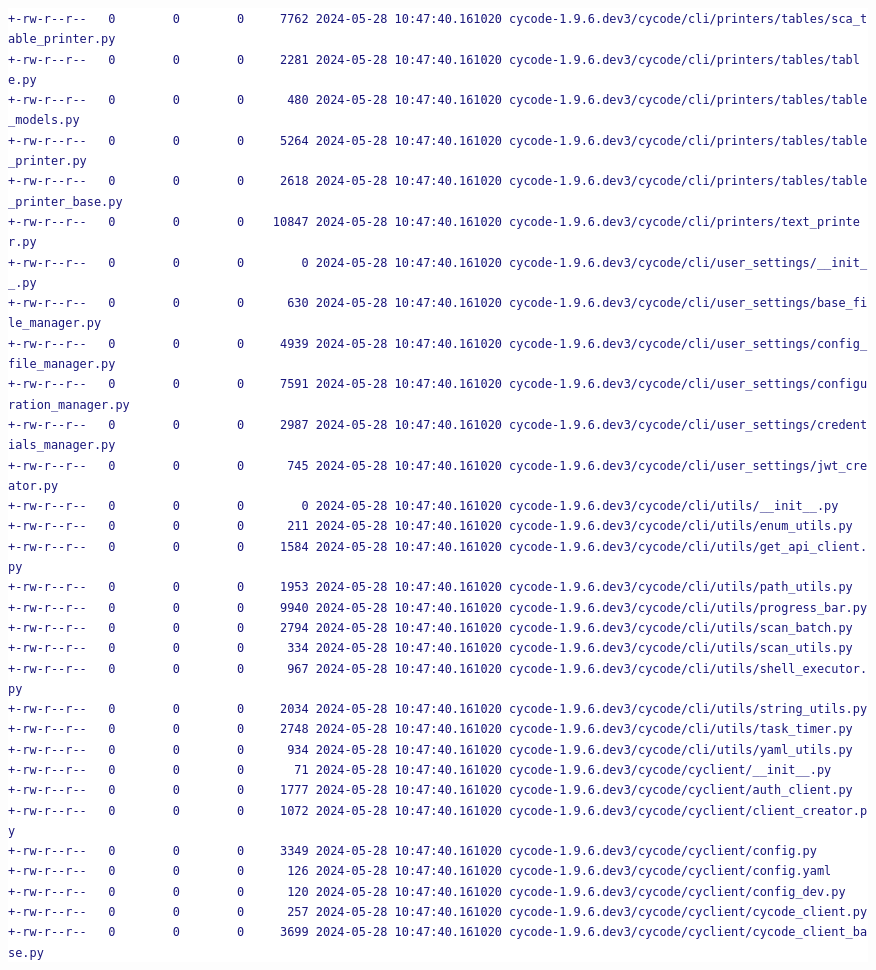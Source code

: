 ```diff
+-rw-r--r--   0        0        0     7762 2024-05-28 10:47:40.161020 cycode-1.9.6.dev3/cycode/cli/printers/tables/sca_table_printer.py
+-rw-r--r--   0        0        0     2281 2024-05-28 10:47:40.161020 cycode-1.9.6.dev3/cycode/cli/printers/tables/table.py
+-rw-r--r--   0        0        0      480 2024-05-28 10:47:40.161020 cycode-1.9.6.dev3/cycode/cli/printers/tables/table_models.py
+-rw-r--r--   0        0        0     5264 2024-05-28 10:47:40.161020 cycode-1.9.6.dev3/cycode/cli/printers/tables/table_printer.py
+-rw-r--r--   0        0        0     2618 2024-05-28 10:47:40.161020 cycode-1.9.6.dev3/cycode/cli/printers/tables/table_printer_base.py
+-rw-r--r--   0        0        0    10847 2024-05-28 10:47:40.161020 cycode-1.9.6.dev3/cycode/cli/printers/text_printer.py
+-rw-r--r--   0        0        0        0 2024-05-28 10:47:40.161020 cycode-1.9.6.dev3/cycode/cli/user_settings/__init__.py
+-rw-r--r--   0        0        0      630 2024-05-28 10:47:40.161020 cycode-1.9.6.dev3/cycode/cli/user_settings/base_file_manager.py
+-rw-r--r--   0        0        0     4939 2024-05-28 10:47:40.161020 cycode-1.9.6.dev3/cycode/cli/user_settings/config_file_manager.py
+-rw-r--r--   0        0        0     7591 2024-05-28 10:47:40.161020 cycode-1.9.6.dev3/cycode/cli/user_settings/configuration_manager.py
+-rw-r--r--   0        0        0     2987 2024-05-28 10:47:40.161020 cycode-1.9.6.dev3/cycode/cli/user_settings/credentials_manager.py
+-rw-r--r--   0        0        0      745 2024-05-28 10:47:40.161020 cycode-1.9.6.dev3/cycode/cli/user_settings/jwt_creator.py
+-rw-r--r--   0        0        0        0 2024-05-28 10:47:40.161020 cycode-1.9.6.dev3/cycode/cli/utils/__init__.py
+-rw-r--r--   0        0        0      211 2024-05-28 10:47:40.161020 cycode-1.9.6.dev3/cycode/cli/utils/enum_utils.py
+-rw-r--r--   0        0        0     1584 2024-05-28 10:47:40.161020 cycode-1.9.6.dev3/cycode/cli/utils/get_api_client.py
+-rw-r--r--   0        0        0     1953 2024-05-28 10:47:40.161020 cycode-1.9.6.dev3/cycode/cli/utils/path_utils.py
+-rw-r--r--   0        0        0     9940 2024-05-28 10:47:40.161020 cycode-1.9.6.dev3/cycode/cli/utils/progress_bar.py
+-rw-r--r--   0        0        0     2794 2024-05-28 10:47:40.161020 cycode-1.9.6.dev3/cycode/cli/utils/scan_batch.py
+-rw-r--r--   0        0        0      334 2024-05-28 10:47:40.161020 cycode-1.9.6.dev3/cycode/cli/utils/scan_utils.py
+-rw-r--r--   0        0        0      967 2024-05-28 10:47:40.161020 cycode-1.9.6.dev3/cycode/cli/utils/shell_executor.py
+-rw-r--r--   0        0        0     2034 2024-05-28 10:47:40.161020 cycode-1.9.6.dev3/cycode/cli/utils/string_utils.py
+-rw-r--r--   0        0        0     2748 2024-05-28 10:47:40.161020 cycode-1.9.6.dev3/cycode/cli/utils/task_timer.py
+-rw-r--r--   0        0        0      934 2024-05-28 10:47:40.161020 cycode-1.9.6.dev3/cycode/cli/utils/yaml_utils.py
+-rw-r--r--   0        0        0       71 2024-05-28 10:47:40.161020 cycode-1.9.6.dev3/cycode/cyclient/__init__.py
+-rw-r--r--   0        0        0     1777 2024-05-28 10:47:40.161020 cycode-1.9.6.dev3/cycode/cyclient/auth_client.py
+-rw-r--r--   0        0        0     1072 2024-05-28 10:47:40.161020 cycode-1.9.6.dev3/cycode/cyclient/client_creator.py
+-rw-r--r--   0        0        0     3349 2024-05-28 10:47:40.161020 cycode-1.9.6.dev3/cycode/cyclient/config.py
+-rw-r--r--   0        0        0      126 2024-05-28 10:47:40.161020 cycode-1.9.6.dev3/cycode/cyclient/config.yaml
+-rw-r--r--   0        0        0      120 2024-05-28 10:47:40.161020 cycode-1.9.6.dev3/cycode/cyclient/config_dev.py
+-rw-r--r--   0        0        0      257 2024-05-28 10:47:40.161020 cycode-1.9.6.dev3/cycode/cyclient/cycode_client.py
+-rw-r--r--   0        0        0     3699 2024-05-28 10:47:40.161020 cycode-1.9.6.dev3/cycode/cyclient/cycode_client_base.py
```